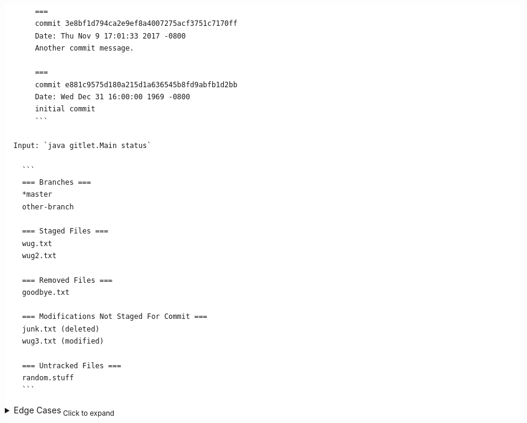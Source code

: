            ===
           commit 3e8bf1d794ca2e9ef8a4007275acf3751c7170ff
           Date: Thu Nov 9 17:01:33 2017 -0800
           Another commit message.

           ===
           commit e881c9575d180a215d1a636545b8fd9abfb1d2bb
           Date: Wed Dec 31 16:00:00 1969 -0800
           initial commit
           ```
     
      Input: `java gitlet.Main status`

        ```
        === Branches ===
        *master
        other-branch

        === Staged Files ===
        wug.txt
        wug2.txt

        === Removed Files ===
        goodbye.txt

        === Modifications Not Staged For Commit ===
        junk.txt (deleted)
        wug3.txt (modified)

        === Untracked Files ===
        random.stuff
        ```
      
</details close>  
   
<details>  
      <summary>Edge Cases<sub> Click to expand</sub></summary>

1. Conflict Files
Any files modified in different ways in the current and given branches are in conflict. “Modified in different ways” can mean that the contents of both are changed and different from other, or the contents of one are changed and the other file is deleted, or the file was absent at the split point and has different contents in the given and current branches. In this case, replace the contents of the conflicted file with
  
  ```
  <<<<<<< HEAD
  contents of file in current branch
  =======
  contents of file in given branch
  >>>>>>>
  ```

Once files have been updated according to the above, and the split point was not the current branch or the given branch, merge automatically commits with the log message Merged [given branch name] into [current branch name]. Then, if the merge encountered a conflict, print the message Encountered a merge conflict. on the terminal (not the log). Merge commits differ from other commits: they record as parents both the head of the current branch (called the first parent) and the head of the branch given on the command line to be merged in.
